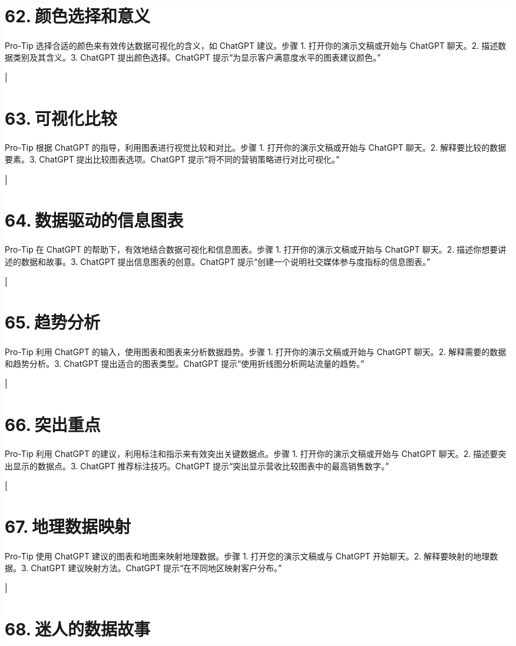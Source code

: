 # 62. 颜色选择和意义

Pro-Tip 选择合适的颜色来有效传达数据可视化的含义，如 ChatGPT 建议。步骤 1. 打开你的演示文稿或开始与 ChatGPT 聊天。2. 描述数据类别及其含义。3. ChatGPT 提出颜色选择。ChatGPT 提示“为显示客户满意度水平的图表建议颜色。” 

|

# 63. 可视化比较

Pro-Tip 根据 ChatGPT 的指导，利用图表进行视觉比较和对比。步骤 1. 打开你的演示文稿或开始与 ChatGPT 聊天。2. 解释要比较的数据要素。3. ChatGPT 提出比较图表选项。ChatGPT 提示“将不同的营销策略进行对比可视化。” 

|

# 64. 数据驱动的信息图表

Pro-Tip 在 ChatGPT 的帮助下，有效地结合数据可视化和信息图表。步骤 1. 打开你的演示文稿或开始与 ChatGPT 聊天。2. 描述你想要讲述的数据和故事。3. ChatGPT 提出信息图表的创意。ChatGPT 提示“创建一个说明社交媒体参与度指标的信息图表。” 

|

# 65. 趋势分析

Pro-Tip 利用 ChatGPT 的输入，使用图表和图表来分析数据趋势。步骤 1. 打开你的演示文稿或开始与 ChatGPT 聊天。2. 解释需要的数据和趋势分析。3. ChatGPT 提出适合的图表类型。ChatGPT 提示“使用折线图分析网站流量的趋势。” 

|

# 66. 突出重点

Pro-Tip 利用 ChatGPT 的建议，利用标注和指示来有效突出关键数据点。步骤 1. 打开你的演示文稿或开始与 ChatGPT 聊天。2. 描述要突出显示的数据点。3. ChatGPT 推荐标注技巧。ChatGPT 提示“突出显示营收比较图表中的最高销售数字。” 

|

# 67. 地理数据映射

Pro-Tip 使用 ChatGPT 建议的图表和地图来映射地理数据。步骤 1. 打开您的演示文稿或与 ChatGPT 开始聊天。2. 解释要映射的地理数据。3. ChatGPT 建议映射方法。ChatGPT 提示“在不同地区映射客户分布。”

|

# 68. 迷人的数据故事
